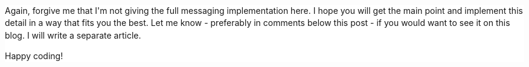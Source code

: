 Again, forgive me that I'm not giving the full messaging implementation here. I hope you will get the main point and implement this detail in a way that fits you the best. Let me know - preferably in comments below this post - if you would want to see it on this blog. I will write a separate article.

Happy coding!
